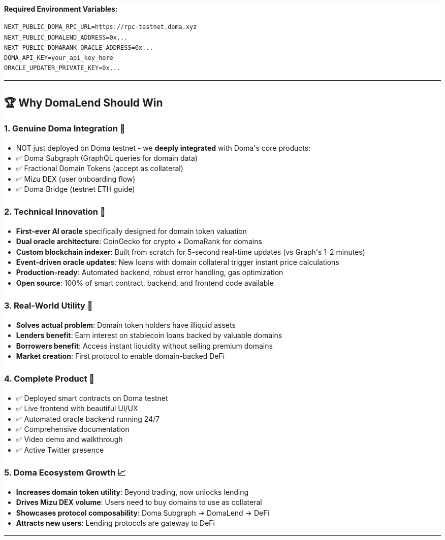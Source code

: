 **Required Environment Variables:**

```env
NEXT_PUBLIC_DOMA_RPC_URL=https://rpc-testnet.doma.xyz
NEXT_PUBLIC_DOMALEND_ADDRESS=0x...
NEXT_PUBLIC_DOMARANK_ORACLE_ADDRESS=0x...
DOMA_API_KEY=your_api_key_here
ORACLE_UPDATER_PRIVATE_KEY=0x...
```

---

## 🏆 Why DomaLend Should Win

### 1. **Genuine Doma Integration** 🎯

- NOT just deployed on Doma testnet - we **deeply integrated** with Doma's core products:
- ✅ Doma Subgraph (GraphQL queries for domain data)
- ✅ Fractional Domain Tokens (accept as collateral)
- ✅ Mizu DEX (user onboarding flow)
- ✅ Doma Bridge (testnet ETH guide)

### 2. **Technical Innovation** 🧠

- **First-ever AI oracle** specifically designed for domain token valuation
- **Dual oracle architecture**: CoinGecko for crypto + DomaRank for domains
- **Custom blockchain indexer**: Built from scratch for 5-second real-time updates (vs Graph's 1-2 minutes)
- **Event-driven oracle updates**: New loans with domain collateral trigger instant price calculations
- **Production-ready**: Automated backend, robust error handling, gas optimization
- **Open source**: 100% of smart contract, backend, and frontend code available

### 3. **Real-World Utility** 💼

- **Solves actual problem**: Domain token holders have illiquid assets
- **Lenders benefit**: Earn interest on stablecoin loans backed by valuable domains
- **Borrowers benefit**: Access instant liquidity without selling premium domains
- **Market creation**: First protocol to enable domain-backed DeFi

### 4. **Complete Product** 🎨

- ✅ Deployed smart contracts on Doma testnet
- ✅ Live frontend with beautiful UI/UX
- ✅ Automated oracle backend running 24/7
- ✅ Comprehensive documentation
- ✅ Video demo and walkthrough
- ✅ Active Twitter presence

### 5. **Doma Ecosystem Growth** 📈

- **Increases domain token utility**: Beyond trading, now unlocks lending
- **Drives Mizu DEX volume**: Users need to buy domains to use as collateral
- **Showcases protocol composability**: Doma Subgraph → DomaLend → DeFi
- **Attracts new users**: Lending protocols are gateway to DeFi

---